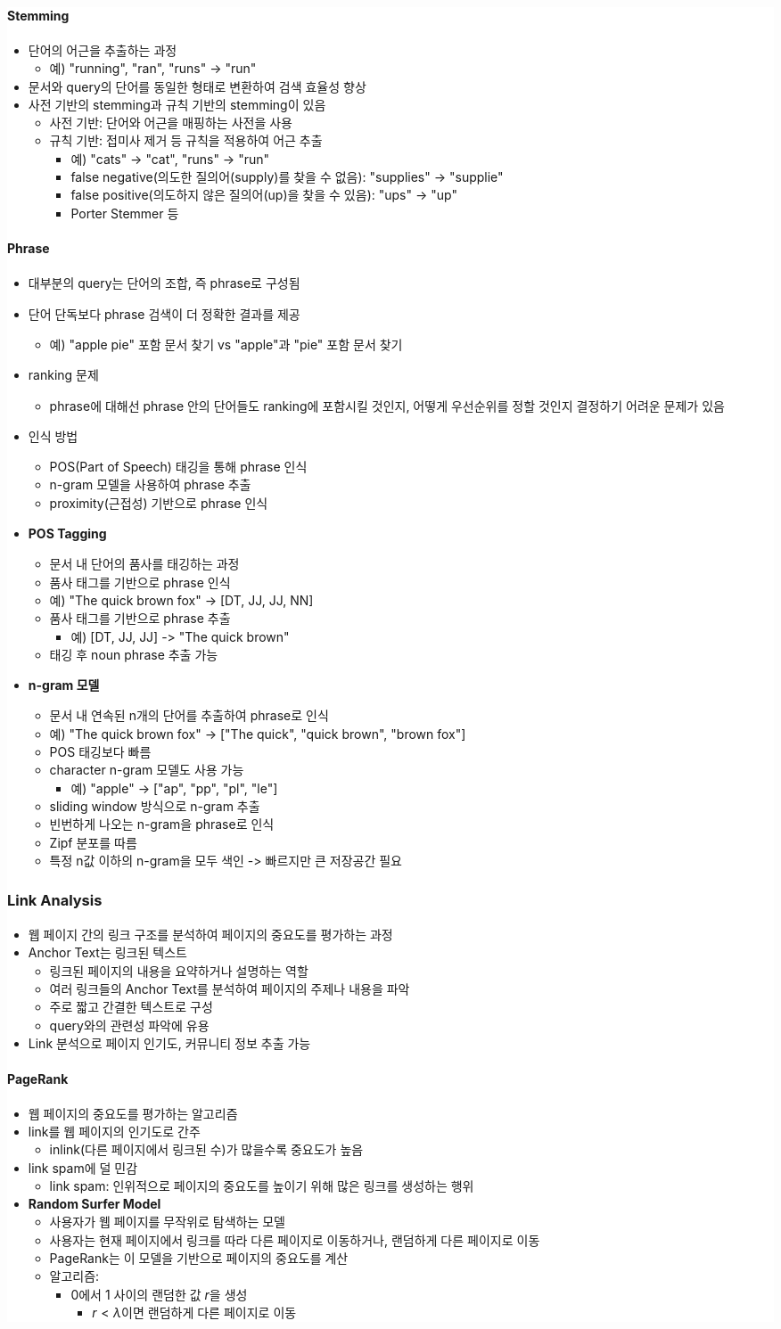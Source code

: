 #### Stemming
- 단어의 어근을 추출하는 과정
  - 예) "running", "ran", "runs" -> "run"
- 문서와 query의 단어를 동일한 형태로 변환하여 검색 효율성 향상
- 사전 기반의 stemming과 규칙 기반의 stemming이 있음
  - 사전 기반: 단어와 어근을 매핑하는 사전을 사용
  - 규칙 기반: 접미사 제거 등 규칙을 적용하여 어근 추출
    - 예) "cats" -> "cat", "runs" -> "run"
    - false negative(의도한 질의어(supply)를 찾을 수 없음): "supplies" -> "supplie"
    - false positive(의도하지 않은 질의어(up)을 찾을 수 있음): "ups" -> "up"
    - Porter Stemmer 등 

#### Phrase
- 대부분의 query는 단어의 조합, 즉 phrase로 구성됨
- 단어 단독보다 phrase 검색이 더 정확한 결과를 제공
  - 예) "apple pie" 포함 문서 찾기 vs "apple"과 "pie" 포함 문서 찾기
- ranking 문제
  - phrase에 대해선 phrase 안의 단어들도 ranking에 포함시킬 것인지, 어떻게 우선순위를 정할 것인지 결정하기 어려운 문제가 있음
- 인식 방법
  - POS(Part of Speech) 태깅을 통해 phrase 인식
  - n-gram 모델을 사용하여 phrase 추출
  - proximity(근접성) 기반으로 phrase 인식

- **POS Tagging**
  - 문서 내 단어의 품사를 태깅하는 과정
  - 품사 태그를 기반으로 phrase 인식
  - 예) "The quick brown fox" -> [DT, JJ, JJ, NN]
  - 품사 태그를 기반으로 phrase 추출
    - 예) [DT, JJ, JJ] -> "The quick brown"
  - 태깅 후 noun phrase 추출 가능

- **n-gram 모델**
  - 문서 내 연속된 n개의 단어를 추출하여 phrase로 인식
  - 예) "The quick brown fox" -> ["The quick", "quick brown", "brown fox"]
  - POS 태깅보다 빠름
  - character n-gram 모델도 사용 가능
    - 예) "apple" -> ["ap", "pp", "pl", "le"]
  - sliding window 방식으로 n-gram 추출
  - 빈번하게 나오는 n-gram을 phrase로 인식
  - Zipf 분포를 따름
  - 특정 n값 이하의 n-gram을 모두 색인 -> 빠르지만 큰 저장공간 필요

### Link Analysis
- 웹 페이지 간의 링크 구조를 분석하여 페이지의 중요도를 평가하는 과정
- Anchor Text는 링크된 텍스트
  - 링크된 페이지의 내용을 요약하거나 설명하는 역할
  - 여러 링크들의 Anchor Text를 분석하여 페이지의 주제나 내용을 파악
  - 주로 짧고 간결한 텍스트로 구성
  - query와의 관련성 파악에 유용
- Link 분석으로 페이지 인기도, 커뮤니티 정보 추출 가능

#### PageRank
- 웹 페이지의 중요도를 평가하는 알고리즘
- link를 웹 페이지의 인기도로 간주
  - inlink(다른 페이지에서 링크된 수)가 많을수록 중요도가 높음
- link spam에 덜 민감
  - link spam: 인위적으로 페이지의 중요도를 높이기 위해 많은 링크를 생성하는 행위
- **Random Surfer Model**
  - 사용자가 웹 페이지를 무작위로 탐색하는 모델
  - 사용자는 현재 페이지에서 링크를 따라 다른 페이지로 이동하거나, 랜덤하게 다른 페이지로 이동
  - PageRank는 이 모델을 기반으로 페이지의 중요도를 계산
  - 알고리즘:  
    - 0에서 1 사이의 랜덤한 값 $r$을 생성
      - $r < \lambda$이면 랜덤하게 다른 페이지로 이동